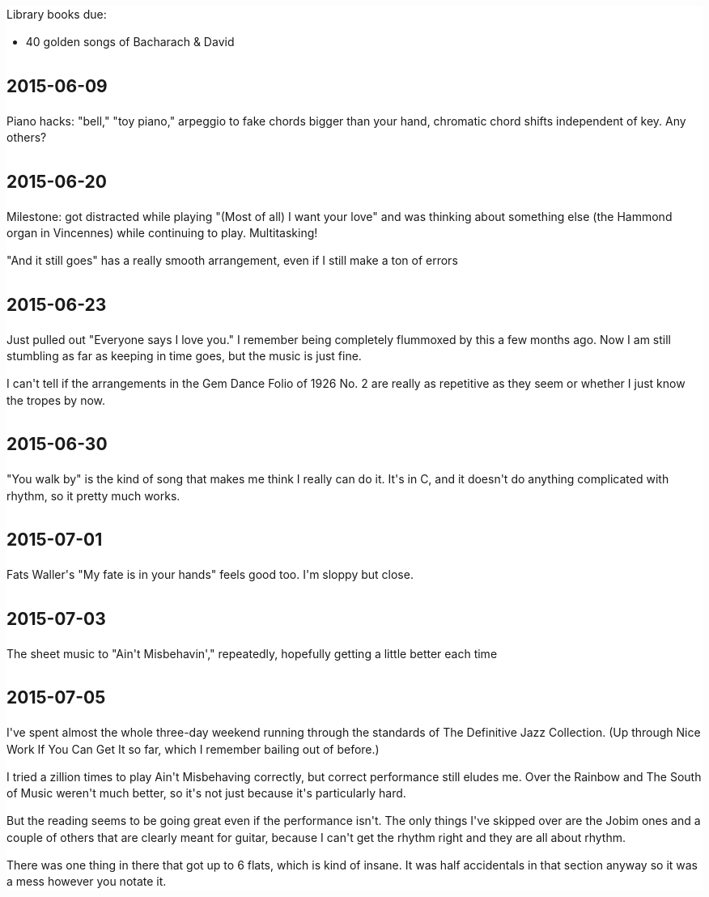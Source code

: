 Library books due:

* 40 golden songs of Bacharach & David

## 2015-06-09

Piano hacks: "bell," "toy piano," arpeggio to fake chords bigger than your hand, chromatic chord shifts independent of key. Any others?

## 2015-06-20

Milestone: got distracted while playing "(Most of all) I want your love" and was thinking about something else (the Hammond organ in Vincennes) while continuing to play. Multitasking!

"And it still goes" has a really smooth arrangement, even if I still make a ton of errors

## 2015-06-23

Just pulled out "Everyone says I love you." I remember being completely flummoxed by this a few months ago. Now I am still stumbling as far as keeping in time goes, but the music is just fine.

I can't tell if the arrangements in the Gem Dance Folio of 1926 No. 2 are really as repetitive as they seem or whether I just know the tropes by now.

## 2015-06-30

"You walk by" is the kind of song that makes me think I really can do it. It's in C, and it doesn't do anything complicated with rhythm, so it pretty much works.

## 2015-07-01

Fats Waller's "My fate is in your hands" feels good too. I'm sloppy but close.

## 2015-07-03

The sheet music to "Ain't Misbehavin'," repeatedly, hopefully getting a little better each time

## 2015-07-05

I've spent almost the whole three-day weekend running through the standards of The Definitive Jazz Collection. (Up through Nice Work If You Can Get It so far, which I remember bailing out of before.)

I tried a zillion times to play Ain't Misbehaving correctly, but correct performance still eludes me. Over the Rainbow and The South of Music weren't much better, so it's not just because it's particularly hard.

But the reading seems to be going great even if the performance isn't. The only things I've skipped over are the Jobim ones and a couple of others that are clearly meant for guitar, because I can't get the rhythm right and they are all about rhythm.

There was one thing in there that got up to 6 flats, which is kind of insane. It was half accidentals in that section anyway so it was a mess however you notate it.
